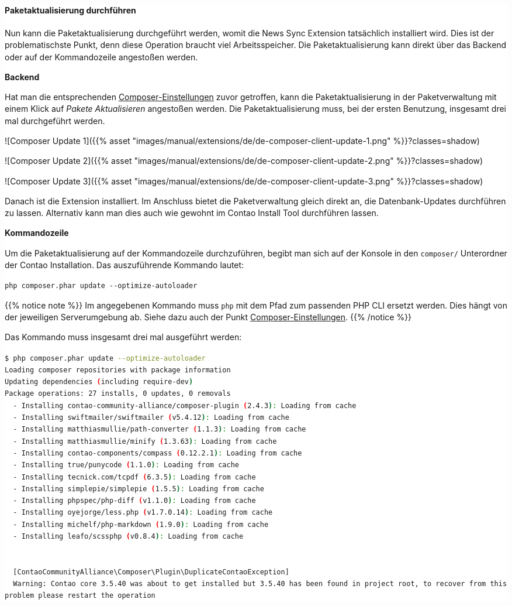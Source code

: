 
#### Paketaktualisierung durchführen

Nun kann die Paketaktualisierung durchgeführt werden, womit die News Sync Extension tatsächlich installiert wird. Dies ist 
der problematischste Punkt, denn diese Operation braucht viel Arbeitsspeicher. Die Paketaktualisierung kann direkt über
das Backend oder auf der Kommandozeile angestoßen werden.


**Backend**

Hat man die entsprechenden [Composer-Einstellungen](#composer-einstellungen) zuvor getroffen, kann die Paketaktualisierung
in der Paketverwaltung mit einem Klick auf _Pakete Aktualisieren_ angestoßen werden. Die Paketaktualisierung muss, bei der
ersten Benutzung, insgesamt drei mal durchgeführt werden.

![Composer Update 1]({{% asset "images/manual/extensions/de/de-composer-client-update-1.png" %}}?classes=shadow)

![Composer Update 2]({{% asset "images/manual/extensions/de/de-composer-client-update-2.png" %}}?classes=shadow)

![Composer Update 3]({{% asset "images/manual/extensions/de/de-composer-client-update-3.png" %}}?classes=shadow)

Danach ist die Extension installiert. Im Anschluss bietet die Paketverwaltung gleich direkt an, die Datenbank-Updates durchführen
zu lassen. Alternativ kann man dies auch wie gewohnt im Contao Install Tool durchführen lassen.


**Kommandozeile**

Um die Paketaktualisierung auf der Kommandozeile durchzuführen, begibt man sich auf der Konsole in den `composer/` Unterordner
der Contao Installation. Das auszuführende Kommando lautet:

```none
php composer.phar update --optimize-autoloader
```

{{% notice note %}}
Im angegebenen Kommando muss `php` mit dem Pfad zum passenden PHP CLI ersetzt werden. Dies hängt von der jeweiligen Serverumgebung
ab. Siehe dazu auch der Punkt [Composer-Einstellungen](#composer-einstellungen).
{{% /notice %}}

Das Kommando muss insgesamt drei mal ausgeführt werden:

```sh
$ php composer.phar update --optimize-autoloader
Loading composer repositories with package information
Updating dependencies (including require-dev)
Package operations: 27 installs, 0 updates, 0 removals
  - Installing contao-community-alliance/composer-plugin (2.4.3): Loading from cache
  - Installing swiftmailer/swiftmailer (v5.4.12): Loading from cache
  - Installing matthiasmullie/path-converter (1.1.3): Loading from cache
  - Installing matthiasmullie/minify (1.3.63): Loading from cache
  - Installing contao-components/compass (0.12.2.1): Loading from cache
  - Installing true/punycode (1.1.0): Loading from cache
  - Installing tecnick.com/tcpdf (6.3.5): Loading from cache
  - Installing simplepie/simplepie (1.5.5): Loading from cache
  - Installing phpspec/php-diff (v1.1.0): Loading from cache
  - Installing oyejorge/less.php (v1.7.0.14): Loading from cache
  - Installing michelf/php-markdown (1.9.0): Loading from cache
  - Installing leafo/scssphp (v0.8.4): Loading from cache


  [ContaoCommunityAlliance\Composer\Plugin\DuplicateContaoException]
  Warning: Contao core 3.5.40 was about to get installed but 3.5.40 has been found in project root, to recover from this problem please restart the operation
```